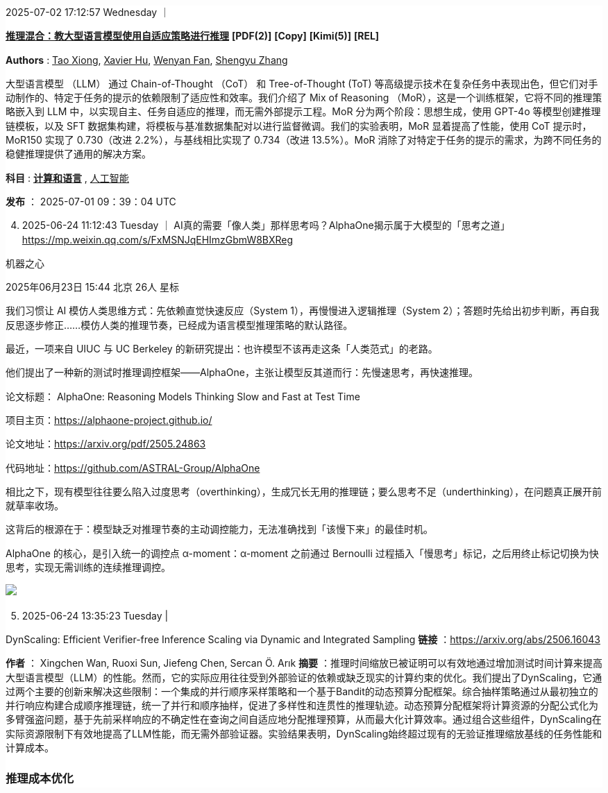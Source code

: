 2025-07-02 17:12:57 Wednesday ｜

**[推理混合：教大型语言模型使用自适应策略进行推理](https://papers.cool/arxiv/2507.00606)** **[PDF(2)]** **[Copy]** **[Kimi(5)]** **[REL]**

 **Authors** : [Tao Xiong](https://arxiv.org/search/?searchtype=author&query=Tao%20Xiong), [Xavier Hu](https://arxiv.org/search/?searchtype=author&query=Xavier%20Hu), [Wenyan Fan](https://arxiv.org/search/?searchtype=author&query=Wenyan%20Fan), [Shengyu Zhang](https://arxiv.org/search/?searchtype=author&query=Shengyu%20Zhang)

大型语言模型 （LLM） 通过 Chain-of-Thought （CoT） 和 Tree-of-Thought (ToT) 等高级提示技术在复杂任务中表现出色，但它们对手动制作的、特定于任务的提示的依赖限制了适应性和效率。我们介绍了 Mix of Reasoning （MoR），这是一个训练框架，它将不同的推理策略嵌入到 LLM 中，以实现自主、任务自适应的推理，而无需外部提示工程。MoR 分为两个阶段：思想生成，使用 GPT-4o 等模型创建推理链模板，以及 SFT 数据集构建，将模板与基准数据集配对以进行监督微调。我们的实验表明，MoR 显着提高了性能，使用 CoT 提示时，MoR150 实现了 0.730（改进 2.2%），与基线相比实现了 0.734（改进 13.5%）。MoR 消除了对特定于任务的提示的需求，为跨不同任务的稳健推理提供了通用的解决方案。

 **科目** :  **[计算和语言](https://papers.cool/arxiv/cs.CL)** , [人工智能](https://papers.cool/arxiv/cs.AI)

 **发布** ： 2025-07-01 09：39：04 UTC

4. 2025-06-24 11:12:43 Tuesday ｜ AI真的需要「像人类」那样思考吗？AlphaOne揭示属于大模型的「思考之道」https://mp.weixin.qq.com/s/FxMSNJqEHImzGbmW8BXReg

机器之心

2025年06月23日 15:44 北京 26人 星标

我们习惯让 AI 模仿人类思维方式：先依赖直觉快速反应（System 1），再慢慢进入逻辑推理（System 2）；答题时先给出初步判断，再自我反思逐步修正……模仿人类的推理节奏，已经成为语言模型推理策略的默认路径。

最近，一项来自 UIUC 与 UC Berkeley 的新研究提出：也许模型不该再走这条「人类范式」的老路。

他们提出了一种新的测试时推理调控框架——AlphaOne，主张让模型反其道而行：先慢速思考，再快速推理。

论文标题： AlphaOne: Reasoning Models Thinking Slow and Fast at Test Time

项目主页：https://alphaone-project.github.io/

论文地址：https://arxiv.org/pdf/2505.24863

代码地址：https://github.com/ASTRAL-Group/AlphaOne

相比之下，现有模型往往要么陷入过度思考（overthinking），生成冗长无用的推理链；要么思考不足（underthinking），在问题真正展开前就草率收场。

这背后的根源在于：模型缺乏对推理节奏的主动调控能力，无法准确找到「该慢下来」的最佳时机。

AlphaOne 的核心，是引入统一的调控点 α-moment：α-moment 之前通过 Bernoulli 过程插入「慢思考」标记，之后用终止标记切换为快思考，实现无需训练的连续推理调控。

![](https://zhipu-ai.feishu.cn/space/api/box/stream/download/asynccode/?code=NWMwZGYwNTYyMzU4OTFmMmJiMDgzNzU0NjJiYzI1ZDNfNjh4SDFib241WjFBTlRrV3JxWllBblFQWTI2dVBVOWxfVG9rZW46T1lwZ2JZc0tKb0hBQkR4bXdPdGNpVG5wbjRmXzE3NTQ0NjQ5MTQ6MTc1NDQ2ODUxNF9WNA)

5. 2025-06-24 13:35:23 Tuesday |

DynScaling: Efficient Verifier-free Inference Scaling via Dynamic and Integrated Sampling
 **链接** ：https://arxiv.org/abs/2506.16043

 **作者** ： Xingchen Wan, Ruoxi Sun, Jiefeng Chen, Sercan Ö. Arık
 **摘要** ：推理时间缩放已被证明可以有效地通过增加测试时间计算来提高大型语言模型（LLM）的性能。然而，它的实际应用往往受到外部验证的依赖或缺乏现实的计算约束的优化。我们提出了DynScaling，它通过两个主要的创新来解决这些限制：一个集成的并行顺序采样策略和一个基于Bandit的动态预算分配框架。综合抽样策略通过从最初独立的并行响应构建合成顺序推理链，统一了并行和顺序抽样，促进了多样性和连贯性的推理轨迹。动态预算分配框架将计算资源的分配公式化为多臂强盗问题，基于先前采样响应的不确定性在查询之间自适应地分配推理预算，从而最大化计算效率。通过组合这些组件，DynScaling在实际资源限制下有效地提高了LLM性能，而无需外部验证器。实验结果表明，DynScaling始终超过现有的无验证推理缩放基线的任务性能和计算成本。

### 推理成本优化
